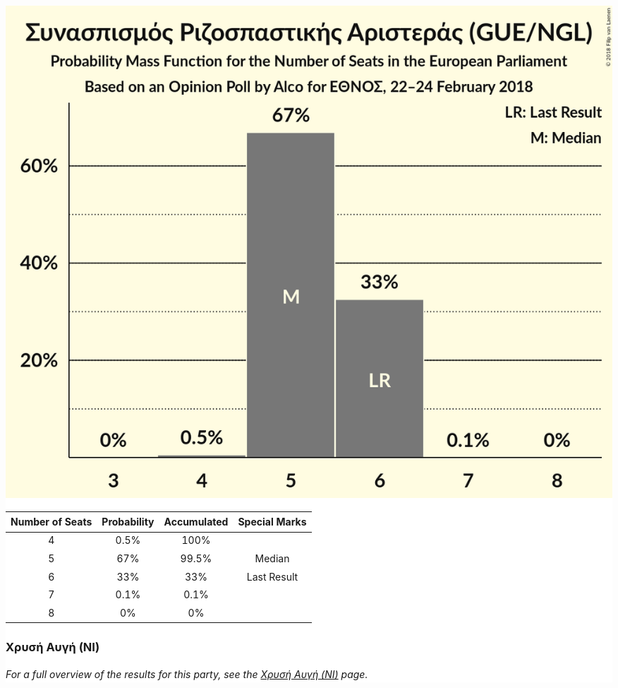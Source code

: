 ![Graph with seats probability mass function not yet produced](2018-02-24-Alco-seats-pmf-συνασπισμόςριζοσπαστικήςαριστεράςguengl.png "Seats Probability Mass Function")

| Number of Seats | Probability | Accumulated | Special Marks |
|:---------------:|:-----------:|:-----------:|:-------------:|
| 4 | 0.5% | 100% |  |
| 5 | 67% | 99.5% | Median |
| 6 | 33% | 33% | Last Result |
| 7 | 0.1% | 0.1% |  |
| 8 | 0% | 0% |  |

### Χρυσή Αυγή (NI)

*For a full overview of the results for this party, see the [Χρυσή Αυγή (NI)](party-χρυσήαυγήni.html) page.*
